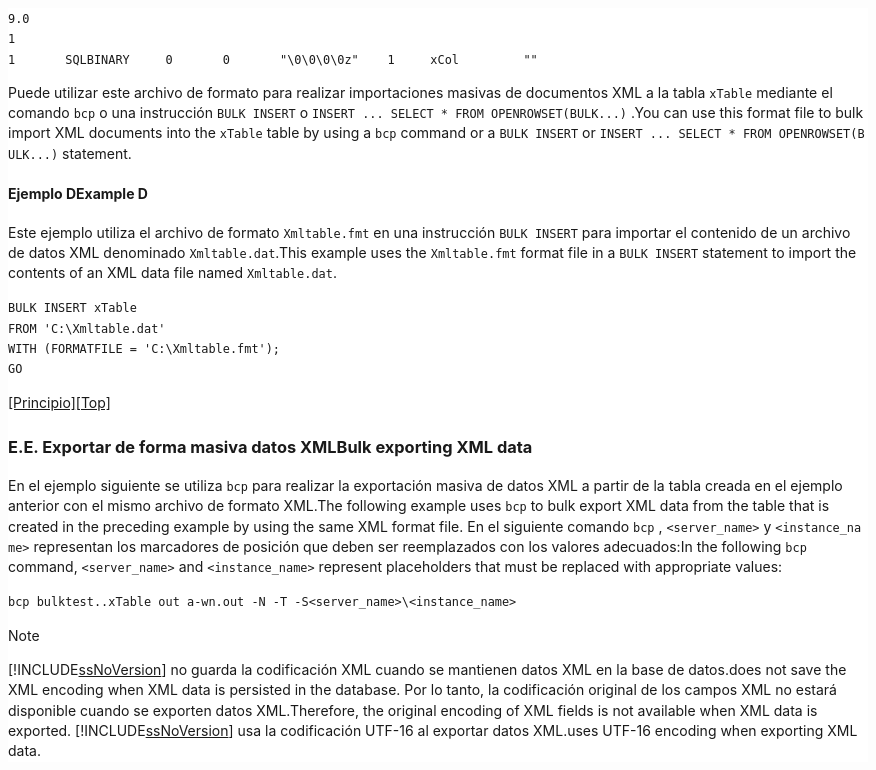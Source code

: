 ```  
9.0  
1  
1       SQLBINARY     0       0       "\0\0\0\0z"    1     xCol         ""  
```  
  
 <span data-ttu-id="c380c-183">Puede utilizar este archivo de formato para realizar importaciones masivas de documentos XML a la tabla `xTable` mediante el comando `bcp` o una instrucción `BULK INSERT` o `INSERT ... SELECT * FROM OPENROWSET(BULK...)` .</span><span class="sxs-lookup"><span data-stu-id="c380c-183">You can use this format file to bulk import XML documents into the `xTable` table by using a `bcp` command or a `BULK INSERT` or `INSERT ... SELECT * FROM OPENROWSET(BULK...)` statement.</span></span>  
  
#### <a name="example-d"></a><span data-ttu-id="c380c-184">Ejemplo D</span><span class="sxs-lookup"><span data-stu-id="c380c-184">Example D</span></span>  
 <span data-ttu-id="c380c-185">Este ejemplo utiliza el archivo de formato `Xmltable.fmt` en una instrucción `BULK INSERT` para importar el contenido de un archivo de datos XML denominado `Xmltable.dat`.</span><span class="sxs-lookup"><span data-stu-id="c380c-185">This example uses the `Xmltable.fmt` format file in a `BULK INSERT` statement to import the contents of an XML data file named `Xmltable.dat`.</span></span>  
  
```  
BULK INSERT xTable   
FROM 'C:\Xmltable.dat'  
WITH (FORMATFILE = 'C:\Xmltable.fmt');  
GO  
```  
  
 [<span data-ttu-id="c380c-186">&#91;Principio&#93;</span><span class="sxs-lookup"><span data-stu-id="c380c-186">&#91;Top&#93;</span></span>](#top)  
  
###  <a name="e-bulk-exporting-xml-data"></a><a name="bulk_export_xml_data"></a> <span data-ttu-id="c380c-187">E.</span><span class="sxs-lookup"><span data-stu-id="c380c-187">E.</span></span> <span data-ttu-id="c380c-188">Exportar de forma masiva datos XML</span><span class="sxs-lookup"><span data-stu-id="c380c-188">Bulk exporting XML data</span></span>  
 <span data-ttu-id="c380c-189">En el ejemplo siguiente se utiliza `bcp` para realizar la exportación masiva de datos XML a partir de la tabla creada en el ejemplo anterior con el mismo archivo de formato XML.</span><span class="sxs-lookup"><span data-stu-id="c380c-189">The following example uses `bcp` to bulk export XML data from the table that is created in the preceding example by using the same XML format file.</span></span> <span data-ttu-id="c380c-190">En el siguiente comando `bcp` , `<server_name>` y `<instance_name>` representan los marcadores de posición que deben ser reemplazados con los valores adecuados:</span><span class="sxs-lookup"><span data-stu-id="c380c-190">In the following `bcp` command, `<server_name>` and `<instance_name>` represent placeholders that must be replaced with appropriate values:</span></span>  
  
```  
bcp bulktest..xTable out a-wn.out -N -T -S<server_name>\<instance_name>  
```  
  
> [!NOTE]  
>  [!INCLUDE[ssNoVersion](../../includes/ssnoversion-md.md)] <span data-ttu-id="c380c-191">no guarda la codificación XML cuando se mantienen datos XML en la base de datos.</span><span class="sxs-lookup"><span data-stu-id="c380c-191">does not save the XML encoding when XML data is persisted in the database.</span></span> <span data-ttu-id="c380c-192">Por lo tanto, la codificación original de los campos XML no estará disponible cuando se exporten datos XML.</span><span class="sxs-lookup"><span data-stu-id="c380c-192">Therefore, the original encoding of XML fields is not available when XML data is exported.</span></span> [!INCLUDE[ssNoVersion](../../includes/ssnoversion-md.md)] <span data-ttu-id="c380c-193">usa la codificación UTF-16 al exportar datos XML.</span><span class="sxs-lookup"><span data-stu-id="c380c-193">uses UTF-16 encoding when exporting XML data.</span></span>  
  